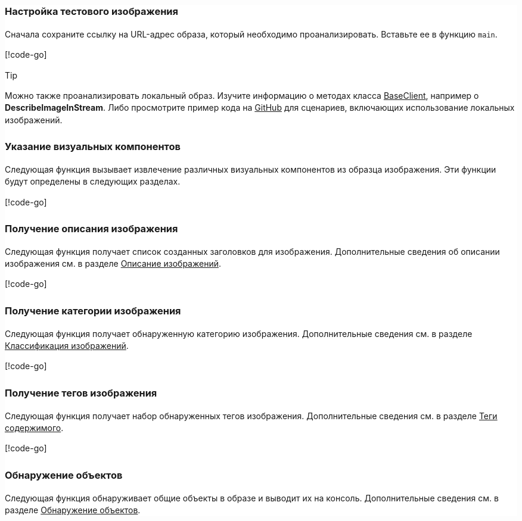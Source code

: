 ### <a name="set-up-test-image"></a>Настройка тестового изображения

Сначала сохраните ссылку на URL-адрес образа, который необходимо проанализировать. Вставьте ее в функцию `main`.

[!code-go[](~/cognitive-services-quickstart-code/go/ComputerVision/ComputerVisionQuickstart.go?name=snippet_analyze_url)]

> [!TIP]
> Можно также проанализировать локальный образ. Изучите информацию о методах класса [BaseClient](https://godoc.org/github.com/Azure/azure-sdk-for-go/services/cognitiveservices/v2.1/computervision#BaseClient), например о **DescribeImageInStream**. Либо просмотрите пример кода на [GitHub](https://github.com/Azure-Samples/cognitive-services-quickstart-code/blob/master/go/ComputerVision/ComputerVisionQuickstart.go) для сценариев, включающих использование локальных изображений.

### <a name="specify-visual-features"></a>Указание визуальных компонентов

Следующая функция вызывает извлечение различных визуальных компонентов из образца изображения. Эти функции будут определены в следующих разделах.

[!code-go[](~/cognitive-services-quickstart-code/go/ComputerVision/ComputerVisionQuickstart.go?name=snippet_analyze)]

### <a name="get-image-description"></a>Получение описания изображения

Следующая функция получает список созданных заголовков для изображения. Дополнительные сведения об описании изображения см. в разделе [Описание изображений](../../concept-describing-images.md).

[!code-go[](~/cognitive-services-quickstart-code/go/ComputerVision/ComputerVisionQuickstart.go?name=snippet_analyze_describe)]

### <a name="get-image-category"></a>Получение категории изображения

Следующая функция получает обнаруженную категорию изображения. Дополнительные сведения см. в разделе [Классификация изображений](../../concept-categorizing-images.md).

[!code-go[](~/cognitive-services-quickstart-code/go/ComputerVision/ComputerVisionQuickstart.go?name=snippet_analyze_categorize)]

### <a name="get-image-tags"></a>Получение тегов изображения

Следующая функция получает набор обнаруженных тегов изображения. Дополнительные сведения см. в разделе [Теги содержимого](../../concept-tagging-images.md).

[!code-go[](~/cognitive-services-quickstart-code/go/ComputerVision/ComputerVisionQuickstart.go?name=snippet_tags)]

### <a name="detect-objects"></a>Обнаружение объектов

Следующая функция обнаруживает общие объекты в образе и выводит их на консоль. Дополнительные сведения см. в разделе [Обнаружение объектов](../../concept-object-detection.md).
